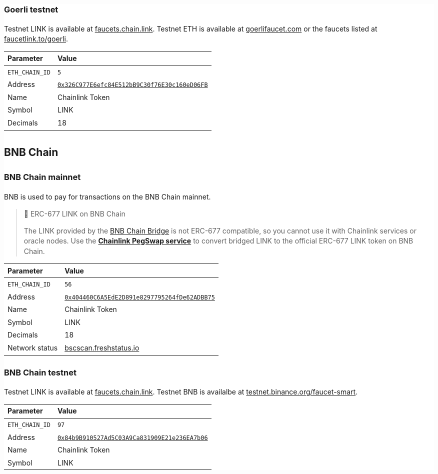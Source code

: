 ### Goerli testnet

Testnet LINK is available at [faucets.chain.link](https://faucets.chain.link/goerli). Testnet ETH is available at [goerlifaucet.com](https://goerlifaucet.com/) or the faucets listed at [faucetlink.to/goerli](https://faucetlink.to/goerli).

| Parameter      | Value                                                                                                                                                                                                               |
| :------------- | :------------------------------------------------------------------------------------------------------------------------------------------------------------------------------------------------------------------ |
| `ETH_CHAIN_ID` | `5`                                                                                                                                                                                                                 |
| Address        | <a class="erc-token-address" id="5_0x326C977E6efc84E512bB9C30f76E30c160eD06FB" href="https://goerli.etherscan.io/token/0x326C977E6efc84E512bB9C30f76E30c160eD06FB">`0x326C977E6efc84E512bB9C30f76E30c160eD06FB`</a> |
| Name           | Chainlink Token                                                                                                                                                                                                     |
| Symbol         | LINK                                                                                                                                                                                                                |
| Decimals       | 18                                                                                                                                                                                                                  |

## BNB Chain

### BNB Chain mainnet

BNB is used to pay for transactions on the BNB Chain mainnet.

> 🚧 ERC-677 LINK on BNB Chain
>
> The LINK provided by the [BNB Chain Bridge](https://www.bnbchain.world/en/bridge) is not ERC-677 compatible, so you cannot use it with Chainlink services or oracle nodes. Use the [**Chainlink PegSwap service**](https://pegswap.chain.link/) to convert bridged LINK to the official ERC-677 LINK token on BNB Chain.

| Parameter      | Value                                                                                                                                                                                                        |
| :------------- | :----------------------------------------------------------------------------------------------------------------------------------------------------------------------------------------------------------- |
| `ETH_CHAIN_ID` | `56`                                                                                                                                                                                                         |
| Address        | <a class="erc-token-address" id="56_0x404460C6A5EdE2D891e8297795264fDe62ADBB75" href="https://bscscan.com/token/0x404460C6A5EdE2D891e8297795264fDe62ADBB75">`0x404460C6A5EdE2D891e8297795264fDe62ADBB75`</a> |
| Name           | Chainlink Token                                                                                                                                                                                              |
| Symbol         | LINK                                                                                                                                                                                                         |
| Decimals       | 18                                                                                                                                                                                                           |
| Network status | [bscscan.freshstatus.io](https://bscscan.freshstatus.io/)                                                                                                                                                    |

### BNB Chain testnet

Testnet LINK is available at [faucets.chain.link](https://faucets.chain.link/chapel). Testnet BNB is availalbe at [testnet.binance.org/faucet-smart](https://testnet.binance.org/faucet-smart).

| Parameter      | Value                                                                                                                                                                                                                  |
| :------------- | :--------------------------------------------------------------------------------------------------------------------------------------------------------------------------------------------------------------------- |
| `ETH_CHAIN_ID` | `97`                                                                                                                                                                                                                   |
| Address        | <a class="erc-token-address" id="97_0x84b9B910527Ad5C03A9Ca831909E21e236EA7b06" href="https://testnet.bscscan.com/address/0x84b9B910527Ad5C03A9Ca831909E21e236EA7b06">`0x84b9B910527Ad5C03A9Ca831909E21e236EA7b06`</a> |
| Name           | Chainlink Token                                                                                                                                                                                                        |
| Symbol         | LINK                                                                                                                                                                                                                   |